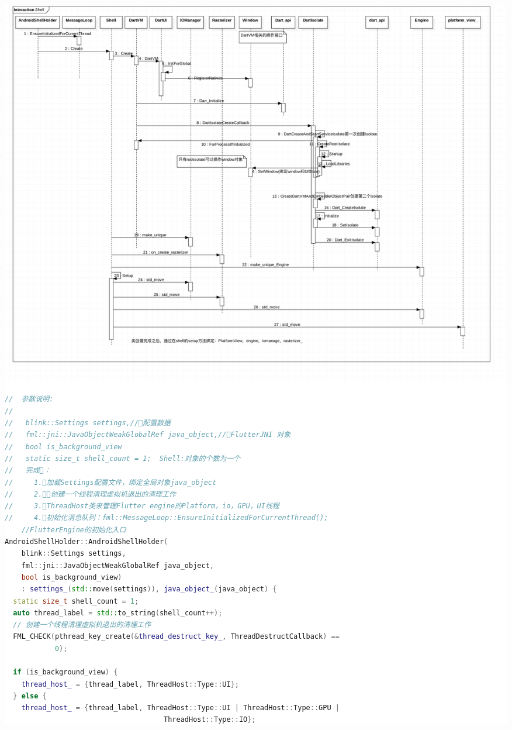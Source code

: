 ![pic](../../assets/images/android/flutter/AndroidShellHolder.png)


```c++
//  参数说明:
//
//   blink::Settings settings,//配置数据
//   fml::jni::JavaObjectWeakGlobalRef java_object,//FlutterJNI 对象
//   bool is_background_view
//   static size_t shell_count = 1;  Shell:对象的个数为一个
//   完成：
//     1.加载Settings配置文件，绑定全局对象java_object
//     2.创建一个线程清理虚拟机退出的清理工作
//     3.ThreadHost类来管理Flutter engine的Platform，io，GPU，UI线程
//     4.初始化消息队列：fml::MessageLoop::EnsureInitializedForCurrentThread();
    //FlutterEngine的初始化入口
AndroidShellHolder::AndroidShellHolder(
    blink::Settings settings,
    fml::jni::JavaObjectWeakGlobalRef java_object,
    bool is_background_view)
    : settings_(std::move(settings)), java_object_(java_object) {
  static size_t shell_count = 1;
  auto thread_label = std::to_string(shell_count++);
  // 创建一个线程清理虚拟机退出的清理工作
  FML_CHECK(pthread_key_create(&thread_destruct_key_, ThreadDestructCallback) ==
            0);

  if (is_background_view) {
    thread_host_ = {thread_label, ThreadHost::Type::UI};
  } else {
    thread_host_ = {thread_label, ThreadHost::Type::UI | ThreadHost::Type::GPU |
                                      ThreadHost::Type::IO};
```